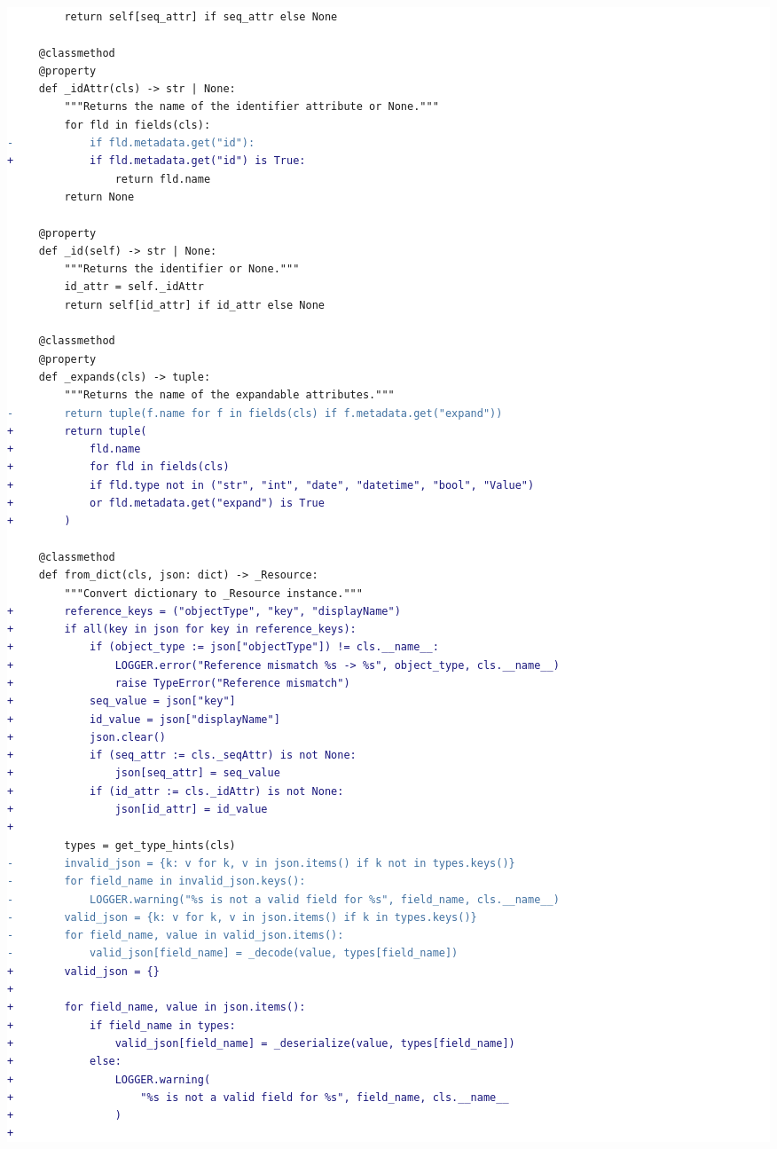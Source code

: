 ```diff
         return self[seq_attr] if seq_attr else None
 
     @classmethod
     @property
     def _idAttr(cls) -> str | None:
         """Returns the name of the identifier attribute or None."""
         for fld in fields(cls):
-            if fld.metadata.get("id"):
+            if fld.metadata.get("id") is True:
                 return fld.name
         return None
 
     @property
     def _id(self) -> str | None:
         """Returns the identifier or None."""
         id_attr = self._idAttr
         return self[id_attr] if id_attr else None
 
     @classmethod
     @property
     def _expands(cls) -> tuple:
         """Returns the name of the expandable attributes."""
-        return tuple(f.name for f in fields(cls) if f.metadata.get("expand"))
+        return tuple(
+            fld.name
+            for fld in fields(cls)
+            if fld.type not in ("str", "int", "date", "datetime", "bool", "Value")
+            or fld.metadata.get("expand") is True
+        )
 
     @classmethod
     def from_dict(cls, json: dict) -> _Resource:
         """Convert dictionary to _Resource instance."""
+        reference_keys = ("objectType", "key", "displayName")
+        if all(key in json for key in reference_keys):
+            if (object_type := json["objectType"]) != cls.__name__:
+                LOGGER.error("Reference mismatch %s -> %s", object_type, cls.__name__)
+                raise TypeError("Reference mismatch")
+            seq_value = json["key"]
+            id_value = json["displayName"]
+            json.clear()
+            if (seq_attr := cls._seqAttr) is not None:
+                json[seq_attr] = seq_value
+            if (id_attr := cls._idAttr) is not None:
+                json[id_attr] = id_value
+
         types = get_type_hints(cls)
-        invalid_json = {k: v for k, v in json.items() if k not in types.keys()}
-        for field_name in invalid_json.keys():
-            LOGGER.warning("%s is not a valid field for %s", field_name, cls.__name__)
-        valid_json = {k: v for k, v in json.items() if k in types.keys()}
-        for field_name, value in valid_json.items():
-            valid_json[field_name] = _decode(value, types[field_name])
+        valid_json = {}
+
+        for field_name, value in json.items():
+            if field_name in types:
+                valid_json[field_name] = _deserialize(value, types[field_name])
+            else:
+                LOGGER.warning(
+                    "%s is not a valid field for %s", field_name, cls.__name__
+                )
+
```